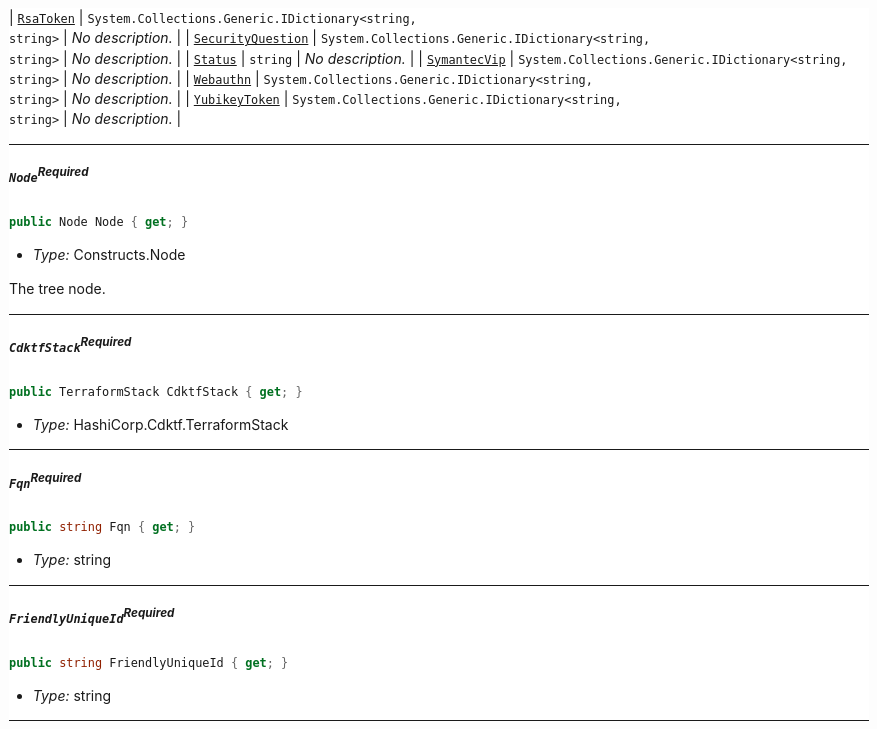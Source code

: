 | <code><a href="#@cdktf/provider-okta.mfaPolicy.MfaPolicy.property.rsaToken">RsaToken</a></code> | <code>System.Collections.Generic.IDictionary<string, string></code> | *No description.* |
| <code><a href="#@cdktf/provider-okta.mfaPolicy.MfaPolicy.property.securityQuestion">SecurityQuestion</a></code> | <code>System.Collections.Generic.IDictionary<string, string></code> | *No description.* |
| <code><a href="#@cdktf/provider-okta.mfaPolicy.MfaPolicy.property.status">Status</a></code> | <code>string</code> | *No description.* |
| <code><a href="#@cdktf/provider-okta.mfaPolicy.MfaPolicy.property.symantecVip">SymantecVip</a></code> | <code>System.Collections.Generic.IDictionary<string, string></code> | *No description.* |
| <code><a href="#@cdktf/provider-okta.mfaPolicy.MfaPolicy.property.webauthn">Webauthn</a></code> | <code>System.Collections.Generic.IDictionary<string, string></code> | *No description.* |
| <code><a href="#@cdktf/provider-okta.mfaPolicy.MfaPolicy.property.yubikeyToken">YubikeyToken</a></code> | <code>System.Collections.Generic.IDictionary<string, string></code> | *No description.* |

---

##### `Node`<sup>Required</sup> <a name="Node" id="@cdktf/provider-okta.mfaPolicy.MfaPolicy.property.node"></a>

```csharp
public Node Node { get; }
```

- *Type:* Constructs.Node

The tree node.

---

##### `CdktfStack`<sup>Required</sup> <a name="CdktfStack" id="@cdktf/provider-okta.mfaPolicy.MfaPolicy.property.cdktfStack"></a>

```csharp
public TerraformStack CdktfStack { get; }
```

- *Type:* HashiCorp.Cdktf.TerraformStack

---

##### `Fqn`<sup>Required</sup> <a name="Fqn" id="@cdktf/provider-okta.mfaPolicy.MfaPolicy.property.fqn"></a>

```csharp
public string Fqn { get; }
```

- *Type:* string

---

##### `FriendlyUniqueId`<sup>Required</sup> <a name="FriendlyUniqueId" id="@cdktf/provider-okta.mfaPolicy.MfaPolicy.property.friendlyUniqueId"></a>

```csharp
public string FriendlyUniqueId { get; }
```

- *Type:* string

---
